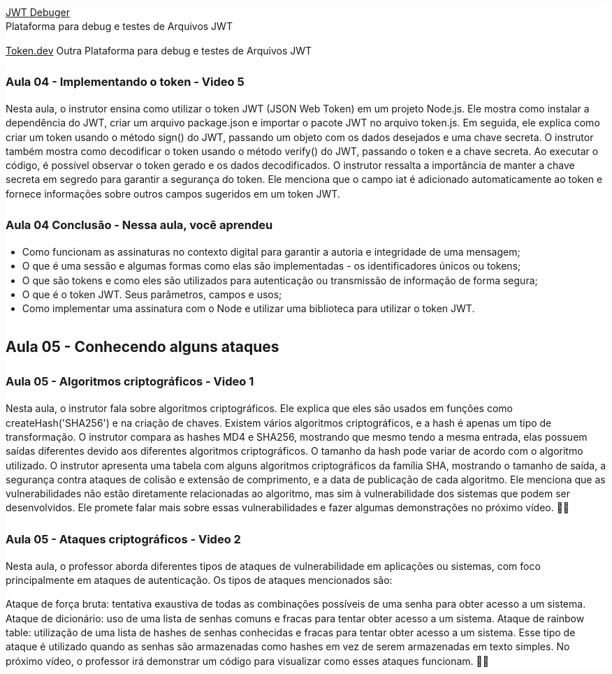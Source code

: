 [JWT Debuger](https://jwt.io/#debugger-io)  
Plataforma para debug e testes de Arquivos JWT

[Token.dev](https://token.dev/)
Outra Plataforma para debug e testes de Arquivos JWT

### Aula 04 - Implementando o token - Video 5

Nesta aula, o instrutor ensina como utilizar o token JWT (JSON Web Token) em um projeto Node.js. Ele mostra como instalar a dependência do JWT, criar um arquivo package.json e importar o pacote JWT no arquivo token.js. Em seguida, ele explica como criar um token usando o método sign() do JWT, passando um objeto com os dados desejados e uma chave secreta. O instrutor também mostra como decodificar o token usando o método verify() do JWT, passando o token e a chave secreta. Ao executar o código, é possível observar o token gerado e os dados decodificados. O instrutor ressalta a importância de manter a chave secreta em segredo para garantir a segurança do token. Ele menciona que o campo iat é adicionado automaticamente ao token e fornece informações sobre outros campos sugeridos em um token JWT.

### Aula 04 Conclusão - Nessa aula, você aprendeu

- Como funcionam as assinaturas no contexto digital para garantir a autoria e integridade de uma mensagem;
- O que é uma sessão e algumas formas como elas são implementadas - os identificadores únicos ou tokens;
- O que são tokens e como eles são utilizados para autenticação ou transmissão de informação de forma segura;
- O que é o token JWT. Seus parâmetros, campos e usos;
- Como implementar uma assinatura com o Node e utilizar uma biblioteca para utilizar o token JWT.

## Aula 05 - Conhecendo alguns ataques

### Aula 05 - Algoritmos criptográficos - Video 1

Nesta aula, o instrutor fala sobre algoritmos criptográficos. Ele explica que eles são usados em funções como createHash('SHA256') e na criação de chaves. Existem vários algoritmos criptográficos, e a hash é apenas um tipo de transformação. O instrutor compara as hashes MD4 e SHA256, mostrando que mesmo tendo a mesma entrada, elas possuem saídas diferentes devido aos diferentes algoritmos criptográficos. O tamanho da hash pode variar de acordo com o algoritmo utilizado. O instrutor apresenta uma tabela com alguns algoritmos criptográficos da família SHA, mostrando o tamanho de saída, a segurança contra ataques de colisão e extensão de comprimento, e a data de publicação de cada algoritmo. Ele menciona que as vulnerabilidades não estão diretamente relacionadas ao algoritmo, mas sim à vulnerabilidade dos sistemas que podem ser desenvolvidos. Ele promete falar mais sobre essas vulnerabilidades e fazer algumas demonstrações no próximo vídeo. 🎃👻

### Aula 05 - Ataques criptográficos - Video 2

Nesta aula, o professor aborda diferentes tipos de ataques de vulnerabilidade em aplicações ou sistemas, com foco principalmente em ataques de autenticação. Os tipos de ataques mencionados são:

Ataque de força bruta: tentativa exaustiva de todas as combinações possíveis de uma senha para obter acesso a um sistema.
Ataque de dicionário: uso de uma lista de senhas comuns e fracas para tentar obter acesso a um sistema.
Ataque de rainbow table: utilização de uma lista de hashes de senhas conhecidas e fracas para tentar obter acesso a um sistema. Esse tipo de ataque é utilizado quando as senhas são armazenadas como hashes em vez de serem armazenadas em texto simples. No próximo vídeo, o professor irá demonstrar um código para visualizar como esses ataques funcionam. 🎃👻

